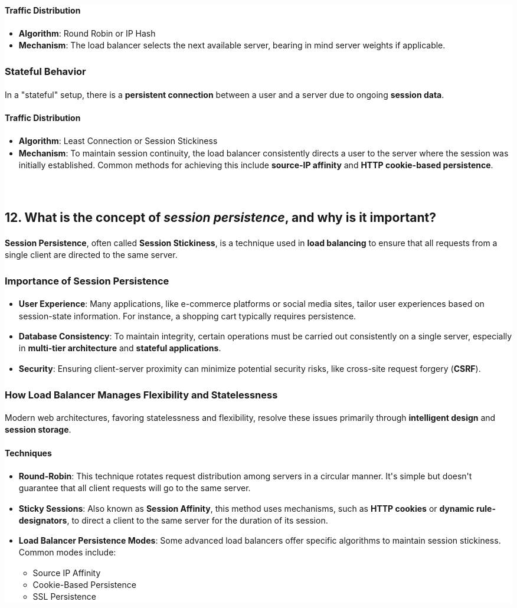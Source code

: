 #### Traffic Distribution

- **Algorithm**: Round Robin or IP Hash
- **Mechanism**: The load balancer selects the next available server, bearing in mind server weights if applicable.

### Stateful Behavior

In a "stateful" setup, there is a **persistent connection** between a user and a server due to ongoing **session data**.

#### Traffic Distribution

- **Algorithm**: Least Connection or Session Stickiness
- **Mechanism**: To maintain session continuity, the load balancer consistently directs a user to the server where the session was initially established. Common methods for achieving this include **source-IP affinity** and **HTTP cookie-based persistence**.
<br>

## 12. What is the concept of _session persistence_, and why is it important?

**Session Persistence**, often called **Session Stickiness**, is a technique used in **load balancing** to ensure that all requests from a single client are directed to the same server.

### Importance of Session Persistence

- **User Experience**: Many applications, like e-commerce platforms or social media sites, tailor user experiences based on session-state information. For instance, a shopping cart typically requires persistence.

- **Database Consistency**: To maintain integrity, certain operations must be carried out consistently on a single server, especially in **multi-tier architecture** and **stateful applications**.

- **Security**: Ensuring client-server proximity can minimize potential security risks, like cross-site request forgery (**CSRF**).

### How Load Balancer Manages Flexibility and Statelessness

Modern web architectures, favoring statelessness and flexibility, resolve these issues primarily through **intelligent design** and **session storage**.

#### Techniques

- **Round-Robin**: This technique rotates request distribution among servers in a circular manner. It's simple but doesn't guarantee that all client requests will go to the same server.

- **Sticky Sessions**: Also known as **Session Affinity**, this method uses mechanisms, such as **HTTP cookies** or **dynamic rule-designators**, to direct a client to the same server for the duration of its session.

- **Load Balancer Persistence Modes**: Some advanced load balancers offer specific algorithms to maintain session stickiness. Common modes include:
  - Source IP Affinity
  - Cookie-Based Persistence
  - SSL Persistence
